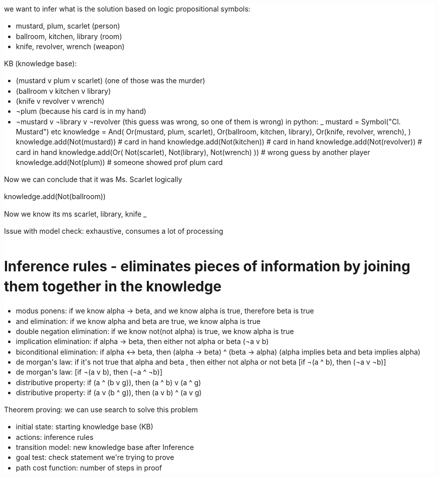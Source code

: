 we want to infer what is the solution based on logic
propositional symbols:
- mustard, plum, scarlet (person)
- ballroom, kitchen, library (room)
- knife, revolver, wrench (weapon)

KB (knowledge base):
- (mustard v plum v scarlet) (one of those was the murder)
- (ballroom v kitchen v library)
- (knife v revolver v wrench)
- ¬plum (because his card is in my hand)
- ¬mustard v ¬library v ¬revolver (this guess was wrong, so one of them is wrong)
in python:
_
mustard = Symbol("Cl. Mustard") etc
knowledge = And(
    Or(mustard, plum, scarlet),
    Or(ballroom, kitchen, library),
    Or(knife, revolver, wrench),
    )
knowledge.add(Not(mustard)) # card in hand
knowledge.add(Not(kitchen)) # card in hand
knowledge.add(Not(revolver)) # card in hand
knowledge.add(Or(
    Not(scarlet), Not(library), Not(wrench)
    )) # wrong guess by another player
knowledge.add(Not(plum)) # someone showed prof plum card

Now we can conclude that it was Ms. Scarlet logically

knowledge.add(Not(ballroom))

Now we know its ms scarlet, library, knife
_

Issue with model check: exhaustive, consumes a lot of processing

# Inference rules - eliminates pieces of information by joining them together in the knowledge
- modus ponens: if we know alpha -> beta, and we know alpha is true, therefore beta is true
- and elimination: if we know alpha and beta are true, we know alpha is true
- double negation elimination: if we know not(not alpha) is true, we know alpha is true
- implication elimination: if alpha -> beta, then either not alpha or beta (¬a v b)
- biconditional elimination: if alpha <-> beta, then (alpha -> beta) ^ (beta -> alpha) (alpha implies beta and beta implies alpha)
- de morgan's law: if it's not true that alpha and beta , then either not alpha or not beta [if ¬(a ^ b), then (¬a v ¬b)]
- de morgan's law: [if ¬(a v b), then (¬a ^ ¬b)]
- distributive property: if (a ^ (b v g)), then (a ^ b) v (a ^ g)
- distributive property: if (a v (b ^ g)), then (a v b) ^ (a v g)

Theorem proving: we can use search to solve this problem
- initial state: starting knowledge base (KB)
- actions: inference rules
- transition model: new knowledge base after Inference
- goal test: check statement we're trying to prove
- path cost function: number of steps in proof
